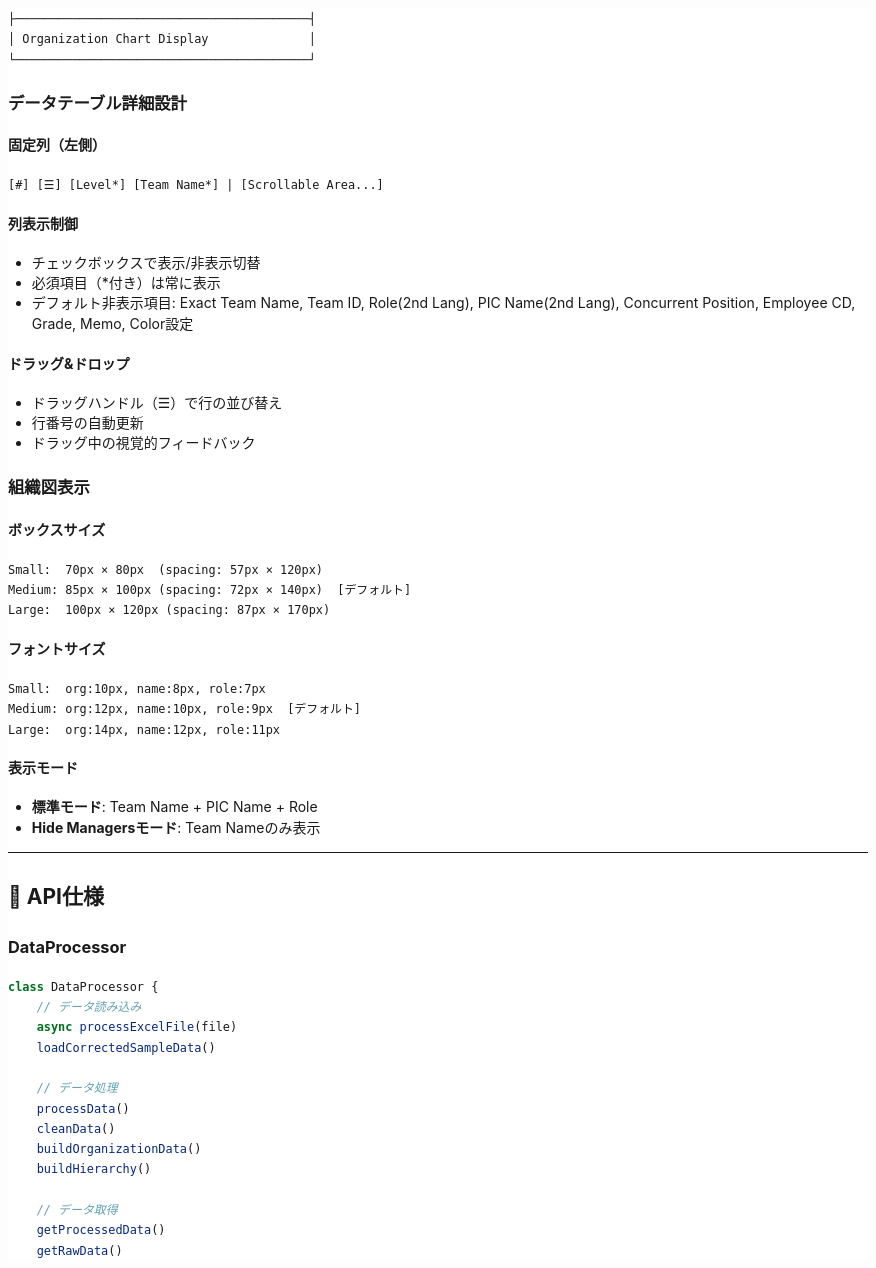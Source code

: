 ```
├─────────────────────────────────────────┤
│ Organization Chart Display              │
└─────────────────────────────────────────┘
```

### データテーブル詳細設計

#### 固定列（左側）
```
[#] [☰] [Level*] [Team Name*] | [Scrollable Area...]
```

#### 列表示制御
- チェックボックスで表示/非表示切替
- 必須項目（*付き）は常に表示
- デフォルト非表示項目: Exact Team Name, Team ID, Role(2nd Lang), PIC Name(2nd Lang), Concurrent Position, Employee CD, Grade, Memo, Color設定

#### ドラッグ&ドロップ
- ドラッグハンドル（☰）で行の並び替え
- 行番号の自動更新
- ドラッグ中の視覚的フィードバック

### 組織図表示

#### ボックスサイズ
```
Small:  70px × 80px  (spacing: 57px × 120px)
Medium: 85px × 100px (spacing: 72px × 140px)  [デフォルト]
Large:  100px × 120px (spacing: 87px × 170px)
```

#### フォントサイズ
```
Small:  org:10px, name:8px, role:7px
Medium: org:12px, name:10px, role:9px  [デフォルト]
Large:  org:14px, name:12px, role:11px
```

#### 表示モード
- **標準モード**: Team Name + PIC Name + Role
- **Hide Managersモード**: Team Nameのみ表示

---

## 🔧 API仕様

### DataProcessor
```javascript
class DataProcessor {
    // データ読み込み
    async processExcelFile(file)
    loadCorrectedSampleData()
    
    // データ処理
    processData()
    cleanData()
    buildOrganizationData()
    buildHierarchy()
    
    // データ取得
    getProcessedData()
    getRawData()
```